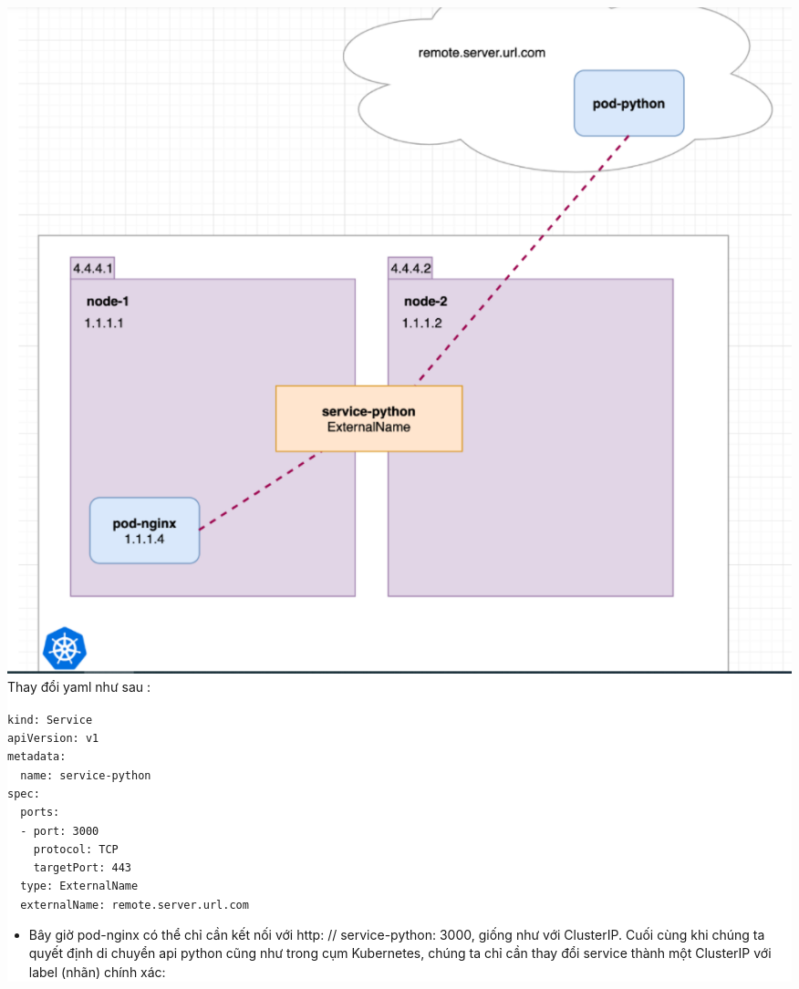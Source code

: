 ![alts](../images/svc11.PNG)
Thay đổi yaml như sau :
```
kind: Service
apiVersion: v1
metadata:
  name: service-python
spec:
  ports:
  - port: 3000
    protocol: TCP
    targetPort: 443
  type: ExternalName
  externalName: remote.server.url.com
```
- Bây giờ pod-nginx có thể chỉ cần kết nối với http: // service-python: 3000, giống như với ClusterIP. Cuối cùng khi chúng ta quyết định di chuyển api python cũng như trong cụm Kubernetes, chúng ta chỉ cần thay đổi service thành một ClusterIP với label (nhãn) chính xác: